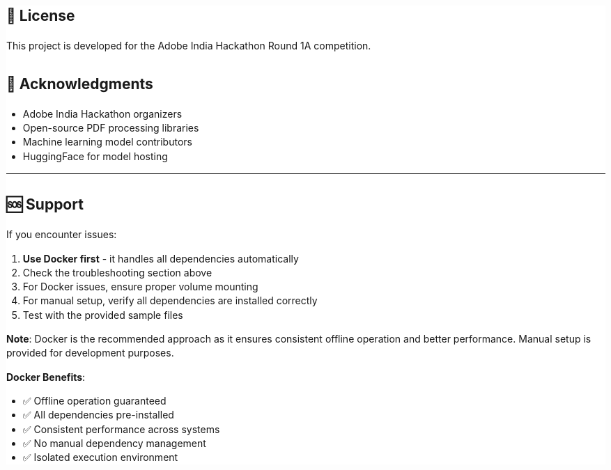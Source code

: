 ## 📄 License

This project is developed for the Adobe India Hackathon Round 1A competition.

## 🙏 Acknowledgments

- Adobe India Hackathon organizers
- Open-source PDF processing libraries
- Machine learning model contributors
- HuggingFace for model hosting

---

## 🆘 Support

If you encounter issues:

1. **Use Docker first** - it handles all dependencies automatically
2. Check the troubleshooting section above
3. For Docker issues, ensure proper volume mounting
4. For manual setup, verify all dependencies are installed correctly
5. Test with the provided sample files

**Note**: Docker is the recommended approach as it ensures consistent offline operation and better performance. Manual setup is provided for development purposes.

**Docker Benefits**:
- ✅ Offline operation guaranteed
- ✅ All dependencies pre-installed
- ✅ Consistent performance across systems
- ✅ No manual dependency management
- ✅ Isolated execution environment 
